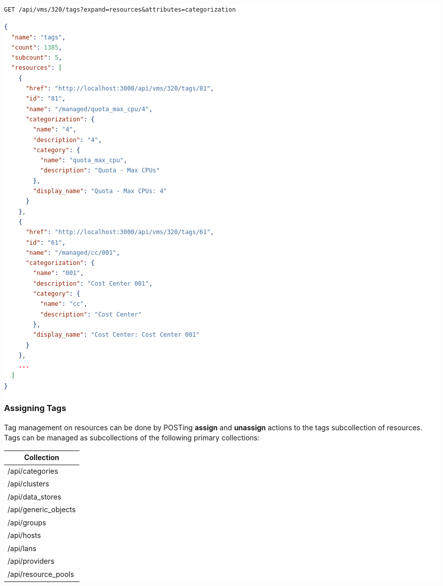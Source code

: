     GET /api/vms/320/tags?expand=resources&attributes=categorization

``` json
{
  "name": "tags",
  "count": 1385,
  "subcount": 5,
  "resources": [
    {
      "href": "http://localhost:3000/api/vms/320/tags/81",
      "id": "81",
      "name": "/managed/quota_max_cpu/4",
      "categorization": {
        "name": "4",
        "description": "4",
        "category": {
          "name": "quota_max_cpu",
          "description": "Quota - Max CPUs"
        },
        "display_name": "Quota - Max CPUs: 4"
      }
    },
    {
      "href": "http://localhost:3000/api/vms/320/tags/61",
      "id": "61",
      "name": "/managed/cc/001",
      "categorization": {
        "name": "001",
        "description": "Cost Center 001",
        "category": {
          "name": "cc",
          "description": "Cost Center"
        },
        "display_name": "Cost Center: Cost Center 001"
      }
    },
    ...
  ]
}
```

### Assigning Tags

Tag management on resources can be done by POSTing **assign** and
**unassign** actions to the tags subcollection of resources. Tags can be
managed as subcollections of the following primary collections:

| Collection              |
| ----------------------- |
| /api/categories         |
| /api/clusters           |
| /api/data\_stores       |
| /api/generic\_objects   |
| /api/groups             |
| /api/hosts              |
| /api/lans               |
| /api/providers          |
| /api/resource\_pools    |